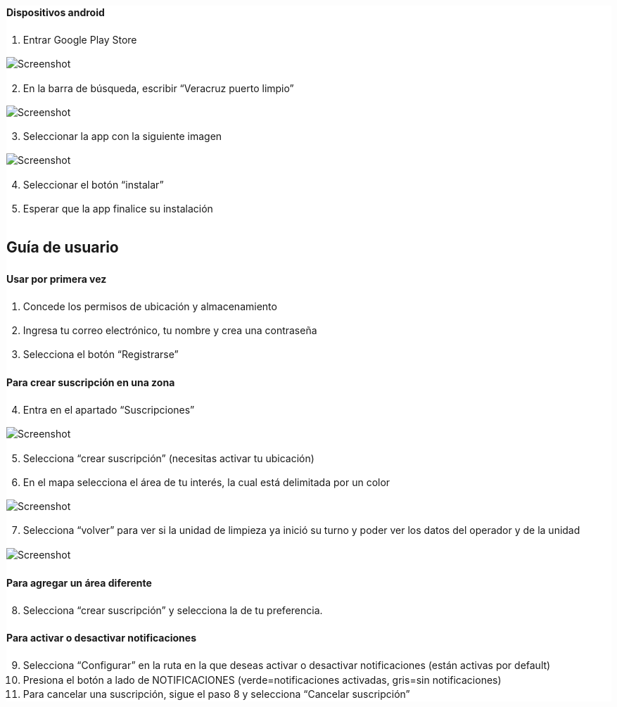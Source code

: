 #### Dispositivos android
1.	Entrar Google Play Store

![Screenshot](play.png)

2.	En la barra de búsqueda, escribir “Veracruz puerto limpio”

![Screenshot](busqueda.png)

3.	Seleccionar la app con la siguiente  imagen 

![Screenshot](puertolimpio.png)


4.	Seleccionar el botón “instalar”

5.	Esperar que la app finalice su instalación


## Guía de usuario
 
#### Usar por primera vez

 1.	Concede los permisos de ubicación y almacenamiento

 2.	Ingresa tu correo electrónico, tu nombre y crea una contraseña

 3.	Selecciona el botón “Registrarse”

#### Para crear suscripción en una zona
 4.	Entra en el apartado “Suscripciones”

  ![Screenshot](Suscripciones.png)

 5.  Selecciona “crear suscripción” (necesitas activar tu ubicación)

 6.	En el mapa selecciona el área de tu interés, la cual está delimitada por un color
 
  ![Screenshot](Mapa.png)

 7.	Selecciona “volver” para ver si la unidad de limpieza ya inició su turno y poder ver los datos del operador y de la unidad

  ![Screenshot](Operador.png)
  
#### Para agregar un área diferente
 8.	Selecciona “crear suscripción” y selecciona la de tu preferencia.

#### Para activar o desactivar notificaciones
 9.	Selecciona “Configurar” en la ruta en la que deseas activar o desactivar notificaciones (están activas por default)
10.	Presiona el botón a lado de NOTIFICACIONES (verde=notificaciones activadas, gris=sin notificaciones)
11. Para cancelar una suscripción, sigue el paso 8 y selecciona “Cancelar suscripción”
